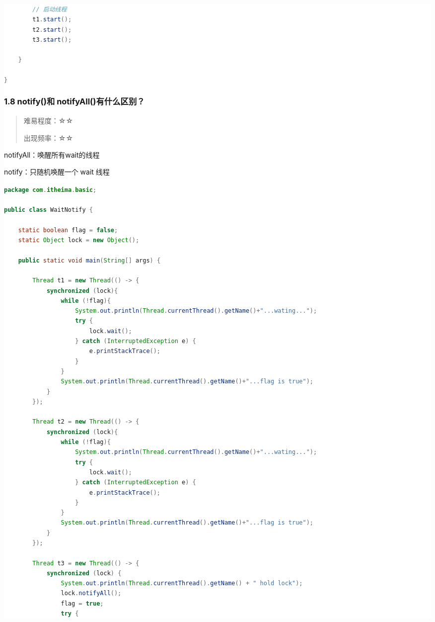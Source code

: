 ```java
        // 启动线程
        t1.start();
        t2.start();
        t3.start();

    }

}
```



### 1.8 notify()和 notifyAll()有什么区别？

>难易程度：☆☆
>
>出现频率：☆☆

notifyAll：唤醒所有wait的线程

notify：只随机唤醒一个 wait 线程

```java
package com.itheima.basic;

public class WaitNotify {

    static boolean flag = false;
    static Object lock = new Object();

    public static void main(String[] args) {

        Thread t1 = new Thread(() -> {
            synchronized (lock){
                while (!flag){
                    System.out.println(Thread.currentThread().getName()+"...wating...");
                    try {
                        lock.wait();
                    } catch (InterruptedException e) {
                        e.printStackTrace();
                    }
                }
                System.out.println(Thread.currentThread().getName()+"...flag is true");
            }
        });

        Thread t2 = new Thread(() -> {
            synchronized (lock){
                while (!flag){
                    System.out.println(Thread.currentThread().getName()+"...wating...");
                    try {
                        lock.wait();
                    } catch (InterruptedException e) {
                        e.printStackTrace();
                    }
                }
                System.out.println(Thread.currentThread().getName()+"...flag is true");
            }
        });

        Thread t3 = new Thread(() -> {
            synchronized (lock) {
                System.out.println(Thread.currentThread().getName() + " hold lock");
                lock.notifyAll();
                flag = true;
                try {
```